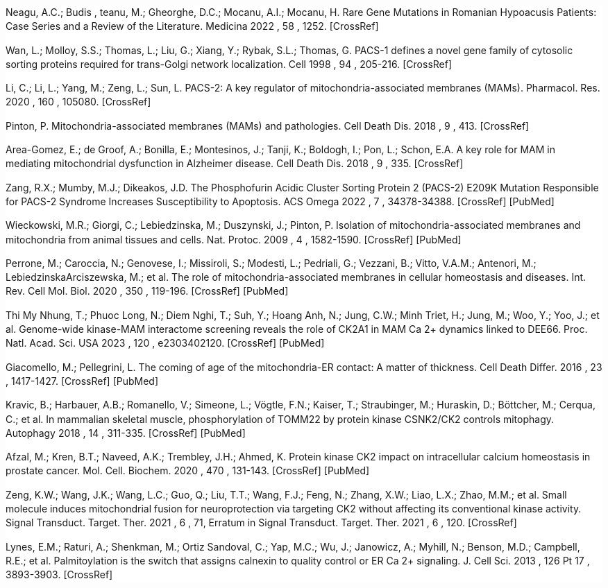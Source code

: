 Neagu, A.C.; Budis , teanu, M.; Gheorghe, D.C.; Mocanu, A.I.; Mocanu, H. Rare Gene Mutations in Romanian Hypoacusis Patients: Case Series and a Review of the Literature. Medicina 2022 , 58 , 1252. [CrossRef]

Wan, L.; Molloy, S.S.; Thomas, L.; Liu, G.; Xiang, Y.; Rybak, S.L.; Thomas, G. PACS-1 defines a novel gene family of cytosolic sorting proteins required for trans-Golgi network localization. Cell 1998 , 94 , 205-216. [CrossRef]

Li, C.; Li, L.; Yang, M.; Zeng, L.; Sun, L. PACS-2: A key regulator of mitochondria-associated membranes (MAMs). Pharmacol. Res. 2020 , 160 , 105080. [CrossRef]

Pinton, P. Mitochondria-associated membranes (MAMs) and pathologies. Cell Death Dis. 2018 , 9 , 413. [CrossRef]

Area-Gomez, E.; de Groof, A.; Bonilla, E.; Montesinos, J.; Tanji, K.; Boldogh, I.; Pon, L.; Schon, E.A. A key role for MAM in mediating mitochondrial dysfunction in Alzheimer disease. Cell Death Dis. 2018 , 9 , 335. [CrossRef]

Zang, R.X.; Mumby, M.J.; Dikeakos, J.D. The Phosphofurin Acidic Cluster Sorting Protein 2 (PACS-2) E209K Mutation Responsible for PACS-2 Syndrome Increases Susceptibility to Apoptosis. ACS Omega 2022 , 7 , 34378-34388. [CrossRef] [PubMed]

Wieckowski, M.R.; Giorgi, C.; Lebiedzinska, M.; Duszynski, J.; Pinton, P. Isolation of mitochondria-associated membranes and mitochondria from animal tissues and cells. Nat. Protoc. 2009 , 4 , 1582-1590. [CrossRef] [PubMed]

Perrone, M.; Caroccia, N.; Genovese, I.; Missiroli, S.; Modesti, L.; Pedriali, G.; Vezzani, B.; Vitto, V.A.M.; Antenori, M.; LebiedzinskaArciszewska, M.; et al. The role of mitochondria-associated membranes in cellular homeostasis and diseases. Int. Rev. Cell Mol. Biol. 2020 , 350 , 119-196. [CrossRef] [PubMed]

Thi My Nhung, T.; Phuoc Long, N.; Diem Nghi, T.; Suh, Y.; Hoang Anh, N.; Jung, C.W.; Minh Triet, H.; Jung, M.; Woo, Y.; Yoo, J.; et al. Genome-wide kinase-MAM interactome screening reveals the role of CK2A1 in MAM Ca 2+ dynamics linked to DEE66. Proc. Natl. Acad. Sci. USA 2023 , 120 , e2303402120. [CrossRef] [PubMed]

Giacomello, M.; Pellegrini, L. The coming of age of the mitochondria-ER contact: A matter of thickness. Cell Death Differ. 2016 , 23 , 1417-1427. [CrossRef] [PubMed]

Kravic, B.; Harbauer, A.B.; Romanello, V.; Simeone, L.; Vögtle, F.N.; Kaiser, T.; Straubinger, M.; Huraskin, D.; Böttcher, M.; Cerqua, C.; et al. In mammalian skeletal muscle, phosphorylation of TOMM22 by protein kinase CSNK2/CK2 controls mitophagy. Autophagy 2018 , 14 , 311-335. [CrossRef] [PubMed]

Afzal, M.; Kren, B.T.; Naveed, A.K.; Trembley, J.H.; Ahmed, K. Protein kinase CK2 impact on intracellular calcium homeostasis in prostate cancer. Mol. Cell. Biochem. 2020 , 470 , 131-143. [CrossRef] [PubMed]

Zeng, K.W.; Wang, J.K.; Wang, L.C.; Guo, Q.; Liu, T.T.; Wang, F.J.; Feng, N.; Zhang, X.W.; Liao, L.X.; Zhao, M.M.; et al. Small molecule induces mitochondrial fusion for neuroprotection via targeting CK2 without affecting its conventional kinase activity. Signal Transduct. Target. Ther. 2021 , 6 , 71, Erratum in Signal Transduct. Target. Ther. 2021 , 6 , 120. [CrossRef]

Lynes, E.M.; Raturi, A.; Shenkman, M.; Ortiz Sandoval, C.; Yap, M.C.; Wu, J.; Janowicz, A.; Myhill, N.; Benson, M.D.; Campbell, R.E.; et al. Palmitoylation is the switch that assigns calnexin to quality control or ER Ca 2+ signaling. J. Cell Sci. 2013 , 126 Pt 17 , 3893-3903. [CrossRef]
